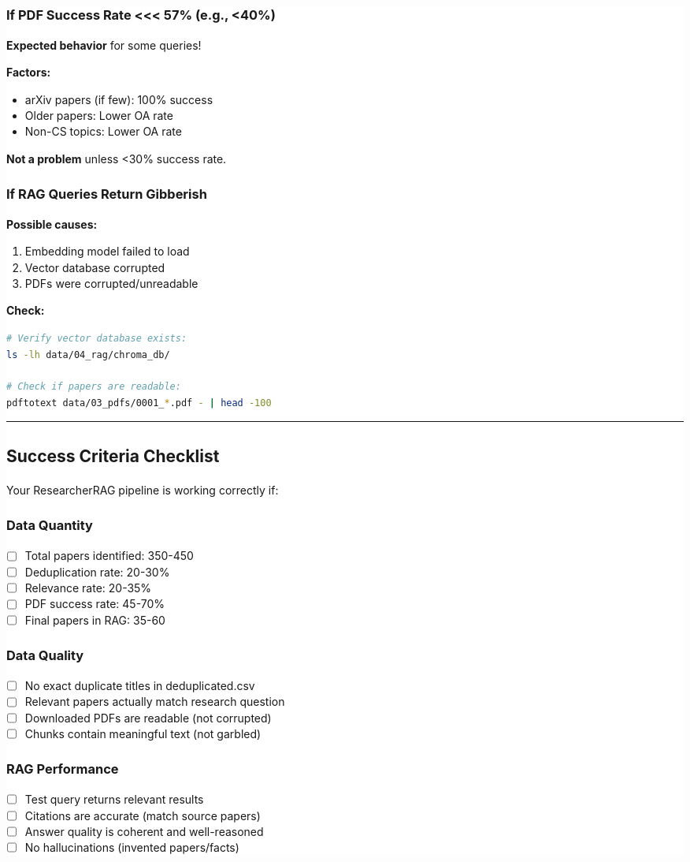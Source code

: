 ### If PDF Success Rate <<< 57% (e.g., <40%)

**Expected behavior** for some queries!

**Factors:**
- arXiv papers (if few): 100% success
- Older papers: Lower OA rate
- Non-CS topics: Lower OA rate

**Not a problem** unless <30% success rate.

### If RAG Queries Return Gibberish

**Possible causes:**
1. Embedding model failed to load
2. Vector database corrupted
3. PDFs were corrupted/unreadable

**Check:**
```bash
# Verify vector database exists:
ls -lh data/04_rag/chroma_db/

# Check if papers are readable:
pdftotext data/03_pdfs/0001_*.pdf - | head -100
```

---

## Success Criteria Checklist

Your ResearcherRAG pipeline is working correctly if:

### Data Quantity
- [ ] Total papers identified: 350-450
- [ ] Deduplication rate: 20-30%
- [ ] Relevance rate: 20-35%
- [ ] PDF success rate: 45-70%
- [ ] Final papers in RAG: 35-60

### Data Quality
- [ ] No exact duplicate titles in deduplicated.csv
- [ ] Relevant papers actually match research question
- [ ] Downloaded PDFs are readable (not corrupted)
- [ ] Chunks contain meaningful text (not garbled)

### RAG Performance
- [ ] Test query returns relevant results
- [ ] Citations are accurate (match source papers)
- [ ] Answer quality is coherent and well-reasoned
- [ ] No hallucinations (invented papers/facts)
